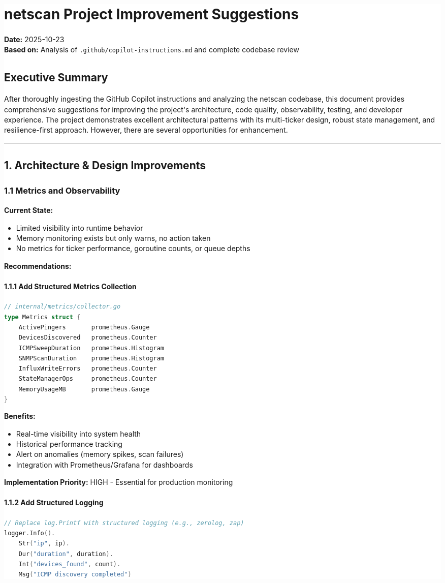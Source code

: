 # netscan Project Improvement Suggestions

**Date:** 2025-10-23  
**Based on:** Analysis of `.github/copilot-instructions.md` and complete codebase review

## Executive Summary

After thoroughly ingesting the GitHub Copilot instructions and analyzing the netscan codebase, this document provides comprehensive suggestions for improving the project's architecture, code quality, observability, testing, and developer experience. The project demonstrates excellent architectural patterns with its multi-ticker design, robust state management, and resilience-first approach. However, there are several opportunities for enhancement.

---

## 1. Architecture & Design Improvements

### 1.1 Metrics and Observability

**Current State:**
- Limited visibility into runtime behavior
- Memory monitoring exists but only warns, no action taken
- No metrics for ticker performance, goroutine counts, or queue depths

**Recommendations:**

#### 1.1.1 Add Structured Metrics Collection
```go
// internal/metrics/collector.go
type Metrics struct {
    ActivePingers       prometheus.Gauge
    DevicesDiscovered   prometheus.Counter
    ICMPSweepDuration   prometheus.Histogram
    SNMPScanDuration    prometheus.Histogram
    InfluxWriteErrors   prometheus.Counter
    StateManagerOps     prometheus.Counter
    MemoryUsageMB       prometheus.Gauge
}
```

**Benefits:**
- Real-time visibility into system health
- Historical performance tracking
- Alert on anomalies (memory spikes, scan failures)
- Integration with Prometheus/Grafana for dashboards

**Implementation Priority:** HIGH - Essential for production monitoring

#### 1.1.2 Add Structured Logging
```go
// Replace log.Printf with structured logging (e.g., zerolog, zap)
logger.Info().
    Str("ip", ip).
    Dur("duration", duration).
    Int("devices_found", count).
    Msg("ICMP discovery completed")
```
